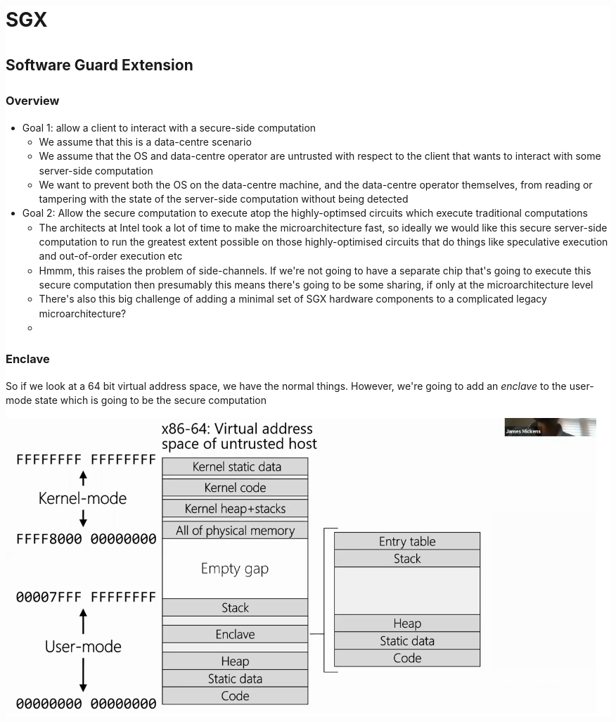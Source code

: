# SGX

## Software Guard Extension

### Overview

* Goal 1: allow a client to interact with a secure-side computation
  * We assume that this is a data-centre scenario
  * We assume that the OS and data-centre operator are untrusted with respect to the client that wants to interact with some server-side computation
  * We want to prevent both the OS on the data-centre machine, and the data-centre operator themselves, from reading or tampering with the state of the server-side computation without being detected
* Goal 2: Allow the secure computation to execute atop the highly-optimsed circuits which execute traditional computations
  * The architects at Intel took a lot of time to make the microarchitecture fast, so ideally we would like this secure server-side computation to run the greatest extent possible on those highly-optimised circuits that do things like speculative execution and out-of-order execution etc
  * Hmmm, this raises the problem of side-channels. If we're not going to have a separate chip that's going to execute this secure computation then presumably this means there's going to be some sharing, if only at the microarchitecture level
  * There's also this big challenge of adding a minimal set of SGX hardware components to a complicated legacy microarchitecture?
  * 

### Enclave

So if we look at a 64 bit virtual address space, we have the normal things. However, we're going to add an _enclave_ to the user-mode state which is going to be the secure computation

![Enclave](../../../.gitbook/assets/sgx_enclave.png)
